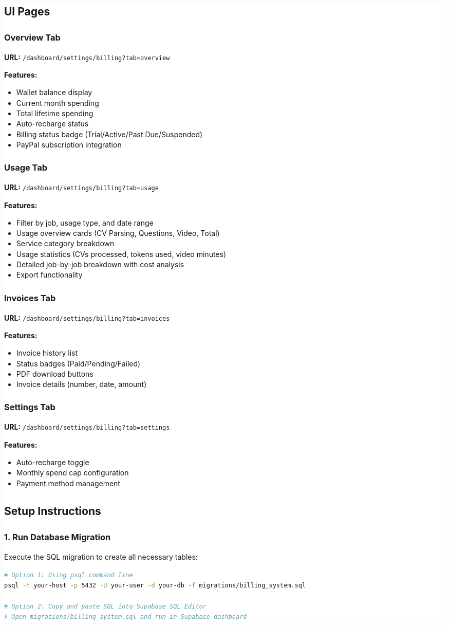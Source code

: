 ## UI Pages

### Overview Tab
**URL:** `/dashboard/settings/billing?tab=overview`

**Features:**
- Wallet balance display
- Current month spending
- Total lifetime spending
- Auto-recharge status
- Billing status badge (Trial/Active/Past Due/Suspended)
- PayPal subscription integration

### Usage Tab
**URL:** `/dashboard/settings/billing?tab=usage`

**Features:**
- Filter by job, usage type, and date range
- Usage overview cards (CV Parsing, Questions, Video, Total)
- Service category breakdown
- Usage statistics (CVs processed, tokens used, video minutes)
- Detailed job-by-job breakdown with cost analysis
- Export functionality

### Invoices Tab
**URL:** `/dashboard/settings/billing?tab=invoices`

**Features:**
- Invoice history list
- Status badges (Paid/Pending/Failed)
- PDF download buttons
- Invoice details (number, date, amount)

### Settings Tab
**URL:** `/dashboard/settings/billing?tab=settings`

**Features:**
- Auto-recharge toggle
- Monthly spend cap configuration
- Payment method management

## Setup Instructions

### 1. Run Database Migration
Execute the SQL migration to create all necessary tables:

```bash
# Option 1: Using psql command line
psql -h your-host -p 5432 -U your-user -d your-db -f migrations/billing_system.sql

# Option 2: Copy and paste SQL into Supabase SQL Editor
# Open migrations/billing_system.sql and run in Supabase dashboard
```
